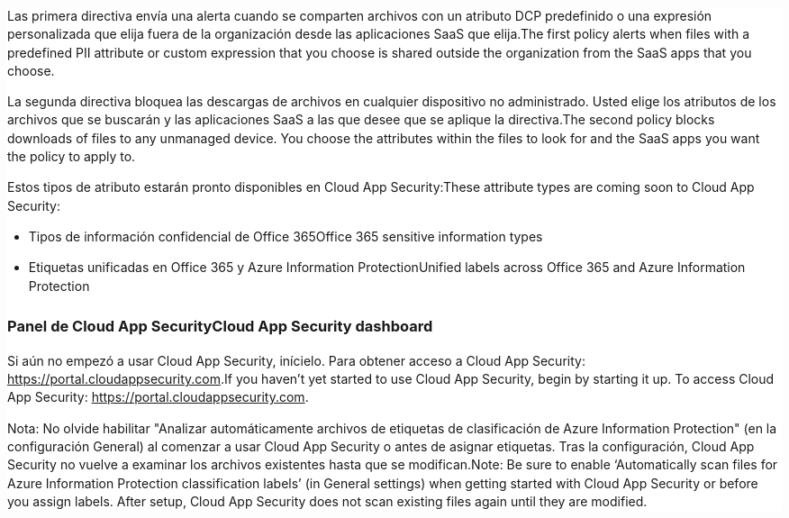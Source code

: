 <span data-ttu-id="0917c-165">Las primera directiva envía una alerta cuando se comparten archivos con un atributo DCP predefinido o una expresión personalizada que elija fuera de la organización desde las aplicaciones SaaS que elija.</span><span class="sxs-lookup"><span data-stu-id="0917c-165">The first policy alerts when files with a predefined PII attribute or custom expression that you choose is shared outside the organization from the SaaS apps that you choose.</span></span>

<span data-ttu-id="0917c-p113">La segunda directiva bloquea las descargas de archivos en cualquier dispositivo no administrado. Usted elige los atributos de los archivos que se buscarán y las aplicaciones SaaS a las que desee que se aplique la directiva.</span><span class="sxs-lookup"><span data-stu-id="0917c-p113">The second policy blocks downloads of files to any unmanaged device. You choose the attributes within the files to look for and the SaaS apps you want the policy to apply to.</span></span>

<span data-ttu-id="0917c-168">Estos tipos de atributo estarán pronto disponibles en Cloud App Security:</span><span class="sxs-lookup"><span data-stu-id="0917c-168">These attribute types are coming soon to Cloud App Security:</span></span>

-   <span data-ttu-id="0917c-169">Tipos de información confidencial de Office 365</span><span class="sxs-lookup"><span data-stu-id="0917c-169">Office 365 sensitive information types</span></span>

-   <span data-ttu-id="0917c-170">Etiquetas unificadas en Office 365 y Azure Information Protection</span><span class="sxs-lookup"><span data-stu-id="0917c-170">Unified labels across Office 365 and Azure Information Protection</span></span>

### <a name="cloud-app-security-dashboard"></a><span data-ttu-id="0917c-171">Panel de Cloud App Security</span><span class="sxs-lookup"><span data-stu-id="0917c-171">Cloud App Security dashboard</span></span>

<span data-ttu-id="0917c-p114">Si aún no empezó a usar Cloud App Security, inícielo. Para obtener acceso a Cloud App Security: <https://portal.cloudappsecurity.com>.</span><span class="sxs-lookup"><span data-stu-id="0917c-p114">If you haven’t yet started to use Cloud App Security, begin by starting it up. To access Cloud App Security: <https://portal.cloudappsecurity.com>.</span></span>

<span data-ttu-id="0917c-p115">Nota: No olvide habilitar "Analizar automáticamente archivos de etiquetas de clasificación de Azure Information Protection" (en la configuración General) al comenzar a usar Cloud App Security o antes de asignar etiquetas. Tras la configuración, Cloud App Security no vuelve a examinar los archivos existentes hasta que se modifican.</span><span class="sxs-lookup"><span data-stu-id="0917c-p115">Note: Be sure to enable ‘Automatically scan files for Azure Information Protection classification labels’ (in General settings) when getting started with Cloud App Security or before you assign labels. After setup, Cloud App Security does not scan existing files again until they are modified.</span></span>
